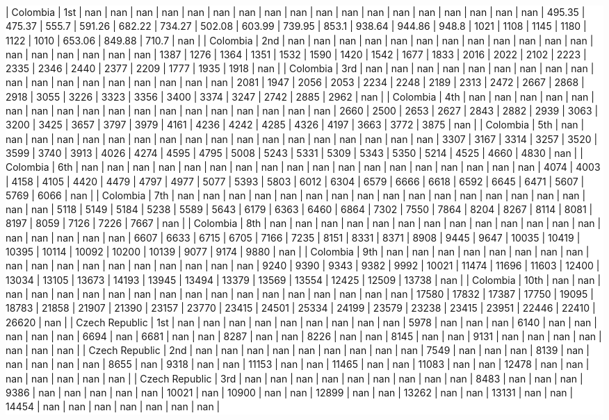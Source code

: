 | Colombia       | 1st             |    nan |    nan |    nan |    nan |    nan |    nan |    nan |   nan    |    nan |    nan |    nan |    nan |    nan |   nan    |    nan |   nan    |    nan |    nan |   495.35 |   475.37 |   555.7 |   591.26 |   682.22 |   734.27 |   502.08 |   603.99 |   739.95 |   853.1 |   938.64 |   944.86 |   948.8 |   1021 |   1108 |   1145 |   1180 |   1122 |   1010 |    653.06 |    849.88 |    710.7 |    nan |
| Colombia       | 2nd             |    nan |    nan |    nan |    nan |    nan |    nan |    nan |   nan    |    nan |    nan |    nan |    nan |    nan |   nan    |    nan |   nan    |    nan |    nan |  1387    |  1276    |  1364   |  1351    |  1532    |  1590    |  1420    |  1542    |  1677    |  1833   |  2016    |  2022    |  2102   |   2223 |   2335 |   2346 |   2440 |   2377 |   2209 |   1777    |   1935    |   1918   |    nan |
| Colombia       | 3rd             |    nan |    nan |    nan |    nan |    nan |    nan |    nan |   nan    |    nan |    nan |    nan |    nan |    nan |   nan    |    nan |   nan    |    nan |    nan |  2081    |  1947    |  2056   |  2053    |  2234    |  2248    |  2189    |  2313    |  2472    |  2667   |  2868    |  2918    |  3055   |   3226 |   3323 |   3356 |   3400 |   3374 |   3247 |   2742    |   2885    |   2962   |    nan |
| Colombia       | 4th             |    nan |    nan |    nan |    nan |    nan |    nan |    nan |   nan    |    nan |    nan |    nan |    nan |    nan |   nan    |    nan |   nan    |    nan |    nan |  2660    |  2500    |  2653   |  2627    |  2843    |  2882    |  2939    |  3063    |  3200    |  3425   |  3657    |  3797    |  3979   |   4161 |   4236 |   4242 |   4285 |   4326 |   4197 |   3663    |   3772    |   3875   |    nan |
| Colombia       | 5th             |    nan |    nan |    nan |    nan |    nan |    nan |    nan |   nan    |    nan |    nan |    nan |    nan |    nan |   nan    |    nan |   nan    |    nan |    nan |  3307    |  3167    |  3314   |  3257    |  3520    |  3599    |  3740    |  3913    |  4026    |  4274   |  4595    |  4795    |  5008   |   5243 |   5331 |   5309 |   5343 |   5350 |   5214 |   4525    |   4660    |   4830   |    nan |
| Colombia       | 6th             |    nan |    nan |    nan |    nan |    nan |    nan |    nan |   nan    |    nan |    nan |    nan |    nan |    nan |   nan    |    nan |   nan    |    nan |    nan |  4074    |  4003    |  4158   |  4105    |  4420    |  4479    |  4797    |  4977    |  5077    |  5393   |  5803    |  6012    |  6304   |   6579 |   6666 |   6618 |   6592 |   6645 |   6471 |   5607    |   5769    |   6066   |    nan |
| Colombia       | 7th             |    nan |    nan |    nan |    nan |    nan |    nan |    nan |   nan    |    nan |    nan |    nan |    nan |    nan |   nan    |    nan |   nan    |    nan |    nan |  5118    |  5149    |  5184   |  5238    |  5589    |  5643    |  6179    |  6363    |  6460    |  6864   |  7302    |  7550    |  7864   |   8204 |   8267 |   8114 |   8081 |   8197 |   8059 |   7126    |   7226    |   7667   |    nan |
| Colombia       | 8th             |    nan |    nan |    nan |    nan |    nan |    nan |    nan |   nan    |    nan |    nan |    nan |    nan |    nan |   nan    |    nan |   nan    |    nan |    nan |  6607    |  6633    |  6715   |  6705    |  7166    |  7235    |  8151    |  8331    |  8371    |  8908   |  9445    |  9647    | 10035   |  10419 |  10395 |  10114 |  10092 |  10200 |  10139 |   9077    |   9174    |   9880   |    nan |
| Colombia       | 9th             |    nan |    nan |    nan |    nan |    nan |    nan |    nan |   nan    |    nan |    nan |    nan |    nan |    nan |   nan    |    nan |   nan    |    nan |    nan |  9240    |  9390    |  9343   |  9382    |  9992    | 10021    | 11474    | 11696    | 11603    | 12400   | 13034    | 13105    | 13673   |  14193 |  13945 |  13494 |  13379 |  13569 |  13554 |  12425    |  12509    |  13738   |    nan |
| Colombia       | 10th            |    nan |    nan |    nan |    nan |    nan |    nan |    nan |   nan    |    nan |    nan |    nan |    nan |    nan |   nan    |    nan |   nan    |    nan |    nan | 17580    | 17832    | 17387   | 17750    | 19095    | 18783    | 21858    | 21907    | 21390    | 23157   | 23770    | 23415    | 24501   |  25334 |  24199 |  23579 |  23238 |  23415 |  23951 |  22446    |  22410    |  26620   |    nan |
| Czech Republic | 1st             |    nan |    nan |    nan |    nan |    nan |    nan |    nan |   nan    |    nan |   5978 |    nan |    nan |    nan |  6140    |    nan |   nan    |    nan |    nan |   nan    |  6694    |   nan   |  6681    |   nan    |   nan    |  8287    |   nan    |   nan    |  8226   |   nan    |   nan    |  8145   |    nan |    nan |   9131 |    nan |    nan |    nan |    nan    |    nan    |    nan   |    nan |
| Czech Republic | 2nd             |    nan |    nan |    nan |    nan |    nan |    nan |    nan |   nan    |    nan |   7549 |    nan |    nan |    nan |  8139    |    nan |   nan    |    nan |    nan |   nan    |  8655    |   nan   |  9318    |   nan    |   nan    | 11153    |   nan    |   nan    | 11465   |   nan    |   nan    | 11083   |    nan |    nan |  12478 |    nan |    nan |    nan |    nan    |    nan    |    nan   |    nan |
| Czech Republic | 3rd             |    nan |    nan |    nan |    nan |    nan |    nan |    nan |   nan    |    nan |   8483 |    nan |    nan |    nan |  9386    |    nan |   nan    |    nan |    nan |   nan    | 10021    |   nan   | 10900    |   nan    |   nan    | 12899    |   nan    |   nan    | 13262   |   nan    |   nan    | 13131   |    nan |    nan |  14454 |    nan |    nan |    nan |    nan    |    nan    |    nan   |    nan |